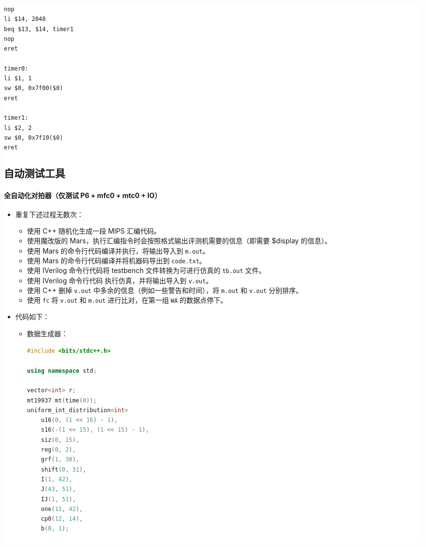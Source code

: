   ```assembly
  nop
  li $14, 2048
  beq $13, $14, timer1
  nop
  eret
  
  timer0:
  li $1, 1
  sw $0, 0x7f00($0)
  eret
  
  timer1:
  li $2, 2
  sw $0, 0x7f10($0)
  eret
  ```

## 自动测试工具

#### 全自动化对拍器（仅测试 P6 + mfc0 + mtc0 + IO）


- 重复下述过程无数次：
  - 使用 C++ 随机化生成一段 MIPS 汇编代码。
  - 使用魔改版的 Mars，执行汇编指令时会按照格式输出评测机需要的信息（即需要 $display 的信息）。
  - 使用 Mars 的命令行代码编译并执行，将输出导入到 `m.out`。
  - 使用 Mars 的命令行代码编译并将机器码导出到 `code.txt`。
  - 使用 IVerilog 命令行代码将 testbench 文件转换为可进行仿真的 `tb.out`  文件。
  - 使用 IVerilog 命令行代码 执行仿真，并将输出导入到 `v.out`。
  - 使用 C++ 删掉 `v.out` 中多余的信息（例如一些警告和时间），将 `m.out` 和 `v.out` 分别排序。
  - 使用 `fc` 将 `v.out` 和 `m.out` 进行比对，在第一组 `WA` 的数据点停下。

- 代码如下：

  - 数据生成器：

    ```c++
    #include <bits/stdc++.h>
    
    using namespace std;
    
    vector<int> r;
    mt19937 mt(time(0));
    uniform_int_distribution<int> 
    	u16(0, (1 << 16) - 1), 
    	s16(-(1 << 15), (1 << 15) - 1),
    	siz(0, 15), 
    	reg(0, 2), 
    	grf(1, 30),
    	shift(0, 31),
    	I(1, 42),
    	J(43, 51),
    	IJ(1, 51),
    	one(11, 42),
    	cp0(12, 14),
    	b(0, 1);
    	
